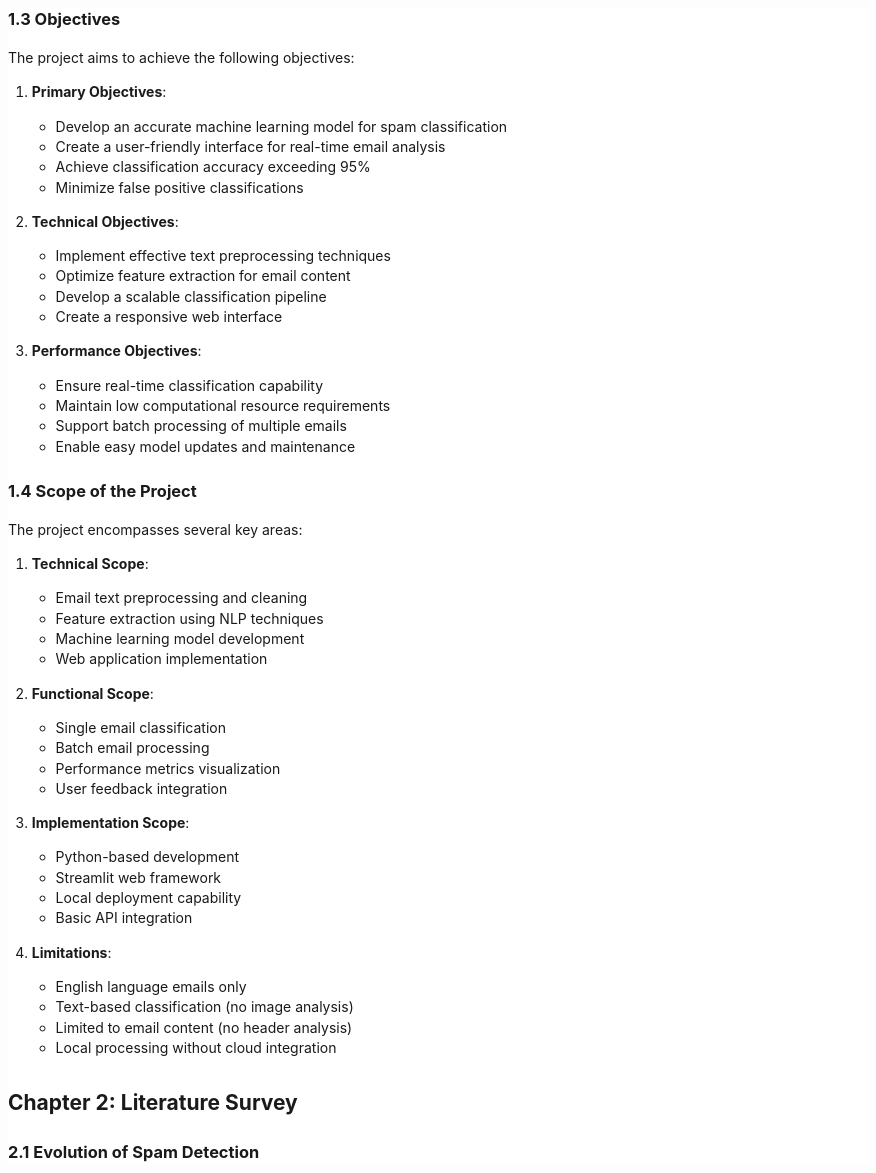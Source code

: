 ### 1.3 Objectives

The project aims to achieve the following objectives:

1. **Primary Objectives**:
   - Develop an accurate machine learning model for spam classification
   - Create a user-friendly interface for real-time email analysis
   - Achieve classification accuracy exceeding 95%
   - Minimize false positive classifications

2. **Technical Objectives**:
   - Implement effective text preprocessing techniques
   - Optimize feature extraction for email content
   - Develop a scalable classification pipeline
   - Create a responsive web interface

3. **Performance Objectives**:
   - Ensure real-time classification capability
   - Maintain low computational resource requirements
   - Support batch processing of multiple emails
   - Enable easy model updates and maintenance

### 1.4 Scope of the Project

The project encompasses several key areas:

1. **Technical Scope**:
   - Email text preprocessing and cleaning
   - Feature extraction using NLP techniques
   - Machine learning model development
   - Web application implementation

2. **Functional Scope**:
   - Single email classification
   - Batch email processing
   - Performance metrics visualization
   - User feedback integration

3. **Implementation Scope**:
   - Python-based development
   - Streamlit web framework
   - Local deployment capability
   - Basic API integration

4. **Limitations**:
   - English language emails only
   - Text-based classification (no image analysis)
   - Limited to email content (no header analysis)
   - Local processing without cloud integration

## Chapter 2: Literature Survey

### 2.1 Evolution of Spam Detection
